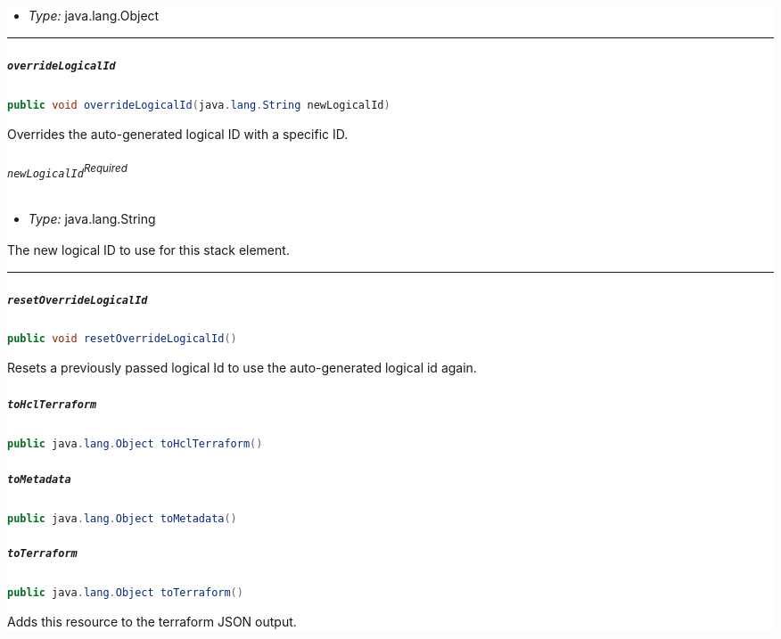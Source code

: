 - *Type:* java.lang.Object

---

##### `overrideLogicalId` <a name="overrideLogicalId" id="@cdktf/provider-opentelekomcloud.ddmInstanceV1.DdmInstanceV1.overrideLogicalId"></a>

```java
public void overrideLogicalId(java.lang.String newLogicalId)
```

Overrides the auto-generated logical ID with a specific ID.

###### `newLogicalId`<sup>Required</sup> <a name="newLogicalId" id="@cdktf/provider-opentelekomcloud.ddmInstanceV1.DdmInstanceV1.overrideLogicalId.parameter.newLogicalId"></a>

- *Type:* java.lang.String

The new logical ID to use for this stack element.

---

##### `resetOverrideLogicalId` <a name="resetOverrideLogicalId" id="@cdktf/provider-opentelekomcloud.ddmInstanceV1.DdmInstanceV1.resetOverrideLogicalId"></a>

```java
public void resetOverrideLogicalId()
```

Resets a previously passed logical Id to use the auto-generated logical id again.

##### `toHclTerraform` <a name="toHclTerraform" id="@cdktf/provider-opentelekomcloud.ddmInstanceV1.DdmInstanceV1.toHclTerraform"></a>

```java
public java.lang.Object toHclTerraform()
```

##### `toMetadata` <a name="toMetadata" id="@cdktf/provider-opentelekomcloud.ddmInstanceV1.DdmInstanceV1.toMetadata"></a>

```java
public java.lang.Object toMetadata()
```

##### `toTerraform` <a name="toTerraform" id="@cdktf/provider-opentelekomcloud.ddmInstanceV1.DdmInstanceV1.toTerraform"></a>

```java
public java.lang.Object toTerraform()
```

Adds this resource to the terraform JSON output.
